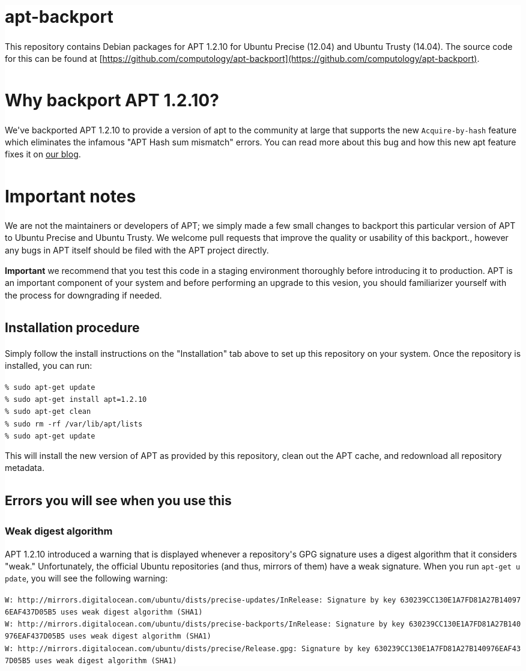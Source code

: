# apt-backport
This repository contains Debian packages for APT 1.2.10 for Ubuntu Precise (12.04) and Ubuntu Trusty (14.04). The source code for this can be found at [https://github.com/computology/apt-backport](https://github.com/computology/apt-backport).
# Why backport APT 1.2.10?
We've backported APT 1.2.10 to provide a version of apt to the community at large that supports the new `Acquire-by-hash` feature which eliminates the infamous "APT Hash sum mismatch" errors. You can read more about this bug and how this new apt feature fixes it on [our blog](http://blog.packagecloud.io/eng/2016/09/27/fixing-apt-hash-sum-mismatch-consistent-apt-repositories/).
# Important notes
We are not the maintainers or developers of APT; we simply made a few small changes to backport this particular version of APT to Ubuntu Precise and Ubuntu Trusty. We welcome pull requests that improve the quality or usability of this backport., however any bugs in APT itself should be filed with the APT project directly.

**Important** we recommend that you test this code in a staging environment thoroughly before introducing it to production. APT is an important component of your system and before performing an upgrade to this vesion, you should familiarizer yourself with the process for downgrading if needed.

## Installation procedure
Simply follow the install instructions on the "Installation" tab above to set up this repository on your system. Once the repository is installed, you can run:

```
% sudo apt-get update
% sudo apt-get install apt=1.2.10
% sudo apt-get clean
% sudo rm -rf /var/lib/apt/lists
% sudo apt-get update
```

This will install the new version of APT as provided by this repository, clean out the APT cache, and redownload all repository metadata.

## Errors you will see when you use this

### Weak digest algorithm

APT 1.2.10 introduced a warning that is displayed whenever a repository's GPG signature uses a digest algorithm that it considers "weak." Unfortunately, the official Ubuntu repositories (and thus, mirrors of them) have a weak signature. When you run `apt-get update`, you will see the following warning:

```
W: http://mirrors.digitalocean.com/ubuntu/dists/precise-updates/InRelease: Signature by key 630239CC130E1A7FD81A27B140976EAF437D05B5 uses weak digest algorithm (SHA1)
W: http://mirrors.digitalocean.com/ubuntu/dists/precise-backports/InRelease: Signature by key 630239CC130E1A7FD81A27B140976EAF437D05B5 uses weak digest algorithm (SHA1)
W: http://mirrors.digitalocean.com/ubuntu/dists/precise/Release.gpg: Signature by key 630239CC130E1A7FD81A27B140976EAF437D05B5 uses weak digest algorithm (SHA1)
```
